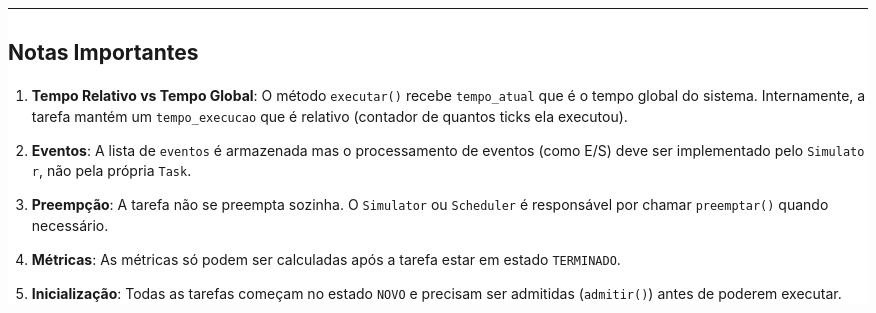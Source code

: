 
---

## Notas Importantes

1. **Tempo Relativo vs Tempo Global**: O método `executar()` recebe `tempo_atual` que é o tempo global do sistema. Internamente, a tarefa mantém um `tempo_execucao` que é relativo (contador de quantos ticks ela executou).

2. **Eventos**: A lista de `eventos` é armazenada mas o processamento de eventos (como E/S) deve ser implementado pelo `Simulator`, não pela própria `Task`.

3. **Preempção**: A tarefa não se preempta sozinha. O `Simulator` ou `Scheduler` é responsável por chamar `preemptar()` quando necessário.

4. **Métricas**: As métricas só podem ser calculadas após a tarefa estar em estado `TERMINADO`.

5. **Inicialização**: Todas as tarefas começam no estado `NOVO` e precisam ser admitidas (`admitir()`) antes de poderem executar.
